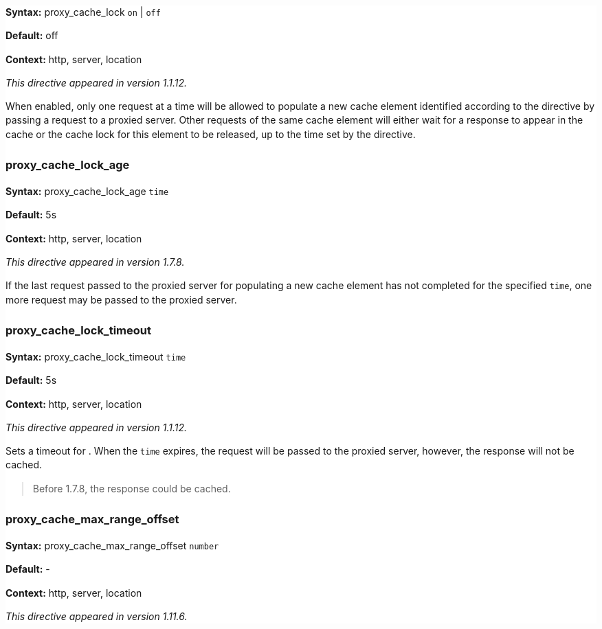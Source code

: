 **Syntax:** proxy_cache_lock `on` | `off`

**Default:** off

**Context:** http, server, location

_This directive appeared in version 1.1.12._


When enabled, only one request at a time will be allowed to populate
a new cache element identified according to the [](#proxy_cache_key)
directive by passing a request to a proxied server.
Other requests of the same cache element will either wait
for a response to appear in the cache or the cache lock for
this element to be released, up to the time set by the
[](#proxy_cache_lock_timeout) directive.
### proxy_cache_lock_age

**Syntax:** proxy_cache_lock_age `time`

**Default:** 5s

**Context:** http, server, location

_This directive appeared in version 1.7.8._


If the last request passed to the proxied server
for populating a new cache element
has not completed for the specified `time`,
one more request may be passed to the proxied server.
### proxy_cache_lock_timeout

**Syntax:** proxy_cache_lock_timeout `time`

**Default:** 5s

**Context:** http, server, location

_This directive appeared in version 1.1.12._


Sets a timeout for [](#proxy_cache_lock).
When the `time` expires,
the request will be passed to the proxied server,
however, the response will not be cached.

> Before 1.7.8, the response could be cached.

### proxy_cache_max_range_offset

**Syntax:** proxy_cache_max_range_offset `number`

**Default:** -

**Context:** http, server, location

_This directive appeared in version 1.11.6._

